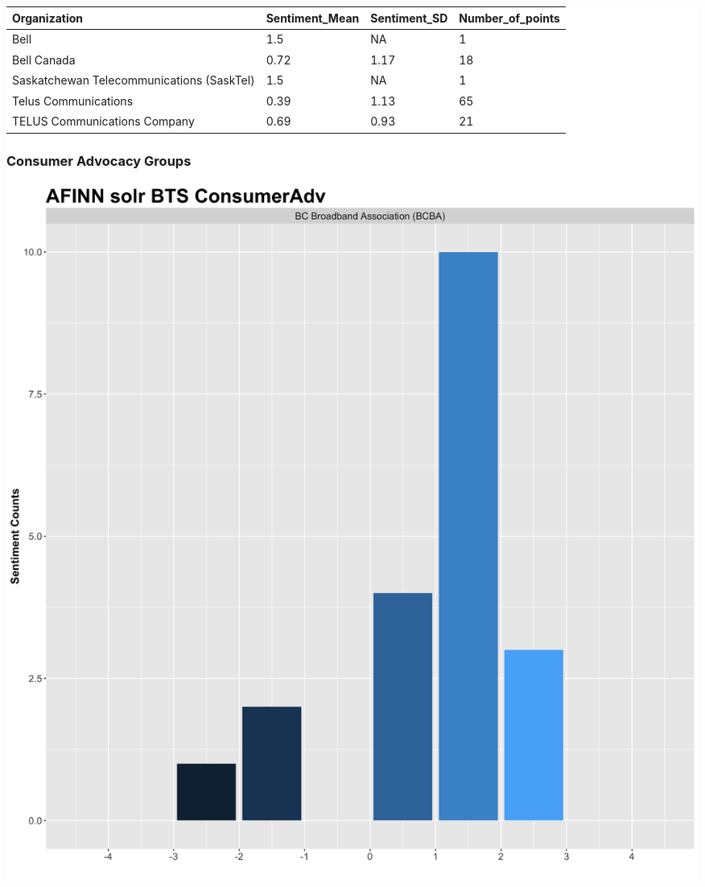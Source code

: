
|Organization                              |Sentiment_Mean |Sentiment_SD |Number_of_points |
|:-----------------------------------------|:--------------|:------------|:----------------|
|Bell                                      |1.5            |NA           |1                |
|Bell Canada                               |0.72           |1.17         |18               |
|Saskatchewan Telecommunications (SaskTel) |1.5            |NA           |1                |
|Telus Communications                      |0.39           |1.13         |65               |
|TELUS Communications Company              |0.69           |0.93         |21               |

### Consumer Advocacy Groups
![Alt Text](images/ConsumerAdvBTSsolr.png)
